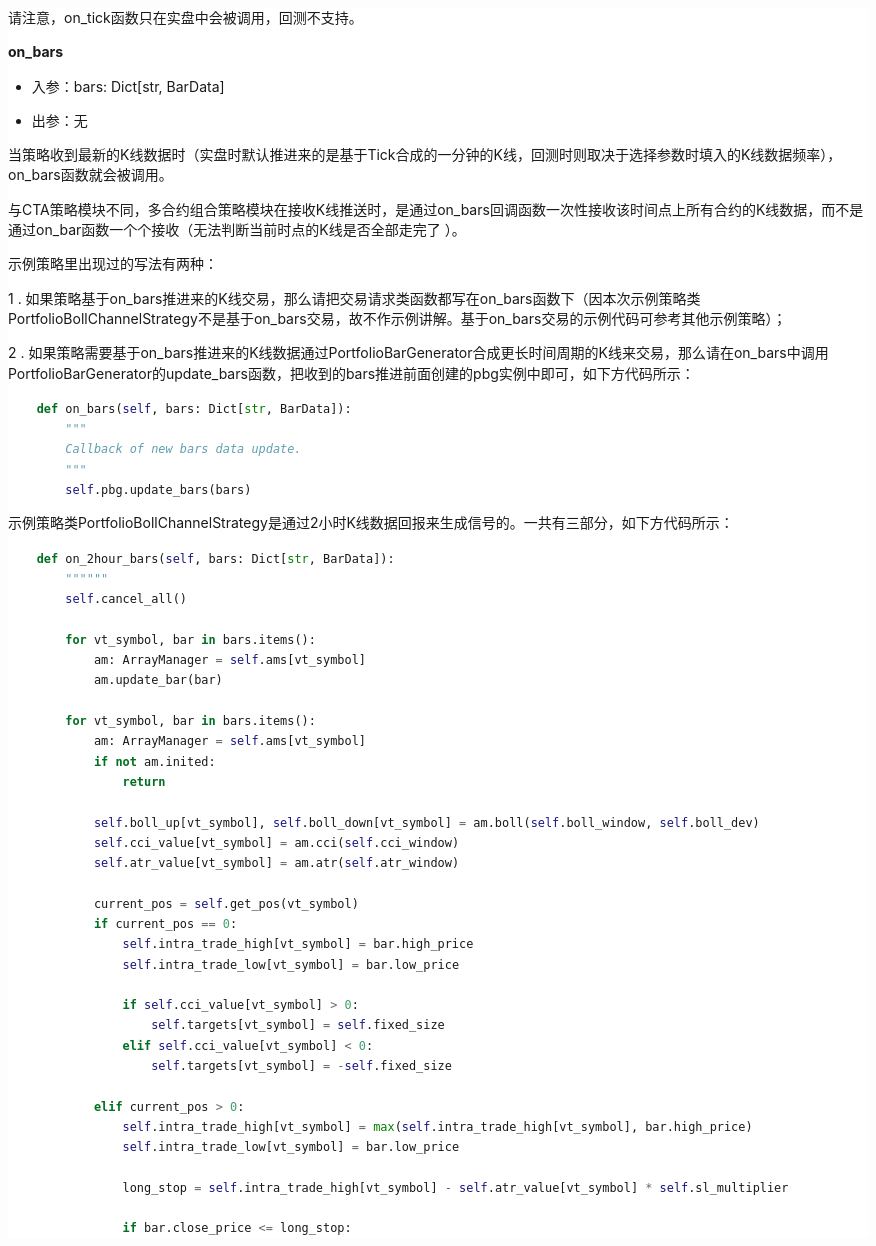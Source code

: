请注意，on_tick函数只在实盘中会被调用，回测不支持。

**on_bars**

* 入参：bars: Dict[str, BarData]

* 出参：无

当策略收到最新的K线数据时（实盘时默认推进来的是基于Tick合成的一分钟的K线，回测时则取决于选择参数时填入的K线数据频率），on_bars函数就会被调用。

与CTA策略模块不同，多合约组合策略模块在接收K线推送时，是通过on_bars回调函数一次性接收该时间点上所有合约的K线数据，而不是通过on_bar函数一个个接收（无法判断当前时点的K线是否全部走完了 ）。

示例策略里出现过的写法有两种：

1 . 如果策略基于on_bars推进来的K线交易，那么请把交易请求类函数都写在on_bars函数下（因本次示例策略类PortfolioBollChannelStrategy不是基于on_bars交易，故不作示例讲解。基于on_bars交易的示例代码可参考其他示例策略）；

2 . 如果策略需要基于on_bars推进来的K线数据通过PortfolioBarGenerator合成更长时间周期的K线来交易，那么请在on_bars中调用PortfolioBarGenerator的update_bars函数，把收到的bars推进前面创建的pbg实例中即可，如下方代码所示：

```python 3
    def on_bars(self, bars: Dict[str, BarData]):
        """
        Callback of new bars data update.
        """
        self.pbg.update_bars(bars)
```

示例策略类PortfolioBollChannelStrategy是通过2小时K线数据回报来生成信号的。一共有三部分，如下方代码所示：

```python 3
    def on_2hour_bars(self, bars: Dict[str, BarData]):
        """"""
        self.cancel_all()

        for vt_symbol, bar in bars.items():
            am: ArrayManager = self.ams[vt_symbol]
            am.update_bar(bar)

        for vt_symbol, bar in bars.items():
            am: ArrayManager = self.ams[vt_symbol]
            if not am.inited:
                return

            self.boll_up[vt_symbol], self.boll_down[vt_symbol] = am.boll(self.boll_window, self.boll_dev)
            self.cci_value[vt_symbol] = am.cci(self.cci_window)
            self.atr_value[vt_symbol] = am.atr(self.atr_window)

            current_pos = self.get_pos(vt_symbol)
            if current_pos == 0:
                self.intra_trade_high[vt_symbol] = bar.high_price
                self.intra_trade_low[vt_symbol] = bar.low_price

                if self.cci_value[vt_symbol] > 0:
                    self.targets[vt_symbol] = self.fixed_size
                elif self.cci_value[vt_symbol] < 0:
                    self.targets[vt_symbol] = -self.fixed_size

            elif current_pos > 0:
                self.intra_trade_high[vt_symbol] = max(self.intra_trade_high[vt_symbol], bar.high_price)
                self.intra_trade_low[vt_symbol] = bar.low_price

                long_stop = self.intra_trade_high[vt_symbol] - self.atr_value[vt_symbol] * self.sl_multiplier

                if bar.close_price <= long_stop:
```